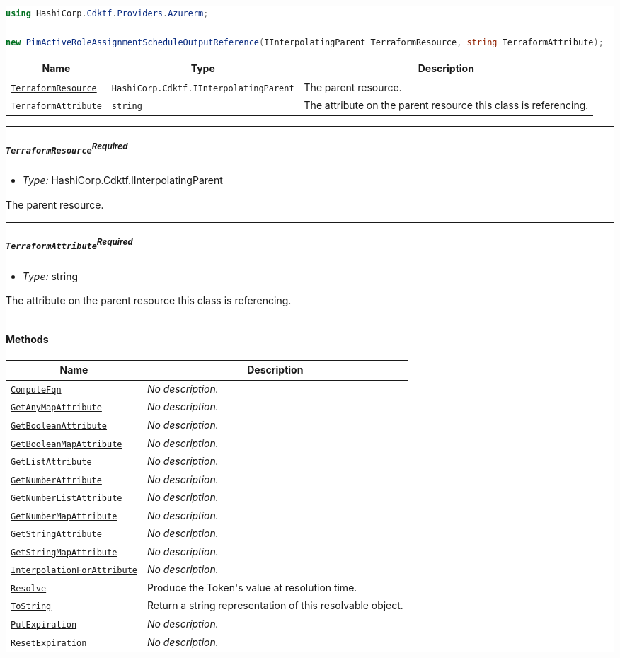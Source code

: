 ```csharp
using HashiCorp.Cdktf.Providers.Azurerm;

new PimActiveRoleAssignmentScheduleOutputReference(IInterpolatingParent TerraformResource, string TerraformAttribute);
```

| **Name** | **Type** | **Description** |
| --- | --- | --- |
| <code><a href="#@cdktf/provider-azurerm.pimActiveRoleAssignment.PimActiveRoleAssignmentScheduleOutputReference.Initializer.parameter.terraformResource">TerraformResource</a></code> | <code>HashiCorp.Cdktf.IInterpolatingParent</code> | The parent resource. |
| <code><a href="#@cdktf/provider-azurerm.pimActiveRoleAssignment.PimActiveRoleAssignmentScheduleOutputReference.Initializer.parameter.terraformAttribute">TerraformAttribute</a></code> | <code>string</code> | The attribute on the parent resource this class is referencing. |

---

##### `TerraformResource`<sup>Required</sup> <a name="TerraformResource" id="@cdktf/provider-azurerm.pimActiveRoleAssignment.PimActiveRoleAssignmentScheduleOutputReference.Initializer.parameter.terraformResource"></a>

- *Type:* HashiCorp.Cdktf.IInterpolatingParent

The parent resource.

---

##### `TerraformAttribute`<sup>Required</sup> <a name="TerraformAttribute" id="@cdktf/provider-azurerm.pimActiveRoleAssignment.PimActiveRoleAssignmentScheduleOutputReference.Initializer.parameter.terraformAttribute"></a>

- *Type:* string

The attribute on the parent resource this class is referencing.

---

#### Methods <a name="Methods" id="Methods"></a>

| **Name** | **Description** |
| --- | --- |
| <code><a href="#@cdktf/provider-azurerm.pimActiveRoleAssignment.PimActiveRoleAssignmentScheduleOutputReference.computeFqn">ComputeFqn</a></code> | *No description.* |
| <code><a href="#@cdktf/provider-azurerm.pimActiveRoleAssignment.PimActiveRoleAssignmentScheduleOutputReference.getAnyMapAttribute">GetAnyMapAttribute</a></code> | *No description.* |
| <code><a href="#@cdktf/provider-azurerm.pimActiveRoleAssignment.PimActiveRoleAssignmentScheduleOutputReference.getBooleanAttribute">GetBooleanAttribute</a></code> | *No description.* |
| <code><a href="#@cdktf/provider-azurerm.pimActiveRoleAssignment.PimActiveRoleAssignmentScheduleOutputReference.getBooleanMapAttribute">GetBooleanMapAttribute</a></code> | *No description.* |
| <code><a href="#@cdktf/provider-azurerm.pimActiveRoleAssignment.PimActiveRoleAssignmentScheduleOutputReference.getListAttribute">GetListAttribute</a></code> | *No description.* |
| <code><a href="#@cdktf/provider-azurerm.pimActiveRoleAssignment.PimActiveRoleAssignmentScheduleOutputReference.getNumberAttribute">GetNumberAttribute</a></code> | *No description.* |
| <code><a href="#@cdktf/provider-azurerm.pimActiveRoleAssignment.PimActiveRoleAssignmentScheduleOutputReference.getNumberListAttribute">GetNumberListAttribute</a></code> | *No description.* |
| <code><a href="#@cdktf/provider-azurerm.pimActiveRoleAssignment.PimActiveRoleAssignmentScheduleOutputReference.getNumberMapAttribute">GetNumberMapAttribute</a></code> | *No description.* |
| <code><a href="#@cdktf/provider-azurerm.pimActiveRoleAssignment.PimActiveRoleAssignmentScheduleOutputReference.getStringAttribute">GetStringAttribute</a></code> | *No description.* |
| <code><a href="#@cdktf/provider-azurerm.pimActiveRoleAssignment.PimActiveRoleAssignmentScheduleOutputReference.getStringMapAttribute">GetStringMapAttribute</a></code> | *No description.* |
| <code><a href="#@cdktf/provider-azurerm.pimActiveRoleAssignment.PimActiveRoleAssignmentScheduleOutputReference.interpolationForAttribute">InterpolationForAttribute</a></code> | *No description.* |
| <code><a href="#@cdktf/provider-azurerm.pimActiveRoleAssignment.PimActiveRoleAssignmentScheduleOutputReference.resolve">Resolve</a></code> | Produce the Token's value at resolution time. |
| <code><a href="#@cdktf/provider-azurerm.pimActiveRoleAssignment.PimActiveRoleAssignmentScheduleOutputReference.toString">ToString</a></code> | Return a string representation of this resolvable object. |
| <code><a href="#@cdktf/provider-azurerm.pimActiveRoleAssignment.PimActiveRoleAssignmentScheduleOutputReference.putExpiration">PutExpiration</a></code> | *No description.* |
| <code><a href="#@cdktf/provider-azurerm.pimActiveRoleAssignment.PimActiveRoleAssignmentScheduleOutputReference.resetExpiration">ResetExpiration</a></code> | *No description.* |